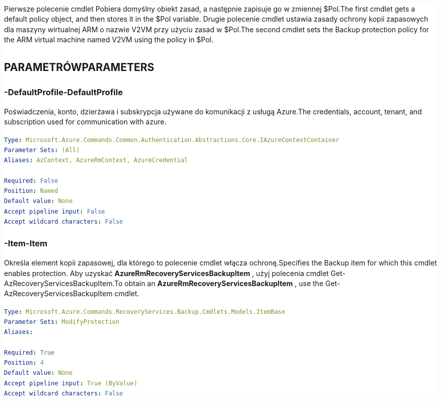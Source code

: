 <span data-ttu-id="ad5c2-115">Pierwsze polecenie cmdlet Pobiera domyślny obiekt zasad, a następnie zapisuje go w zmiennej $Pol.</span><span class="sxs-lookup"><span data-stu-id="ad5c2-115">The first cmdlet gets a default policy object, and then stores it in the $Pol variable.</span></span>
<span data-ttu-id="ad5c2-116">Drugie polecenie cmdlet ustawia zasady ochrony kopii zapasowych dla maszyny wirtualnej ARM o nazwie V2VM przy użyciu zasad w $Pol.</span><span class="sxs-lookup"><span data-stu-id="ad5c2-116">The second cmdlet sets the Backup protection policy for the ARM virtual machine named V2VM using the policy in $Pol.</span></span>

## <span data-ttu-id="ad5c2-117">PARAMETRÓW</span><span class="sxs-lookup"><span data-stu-id="ad5c2-117">PARAMETERS</span></span>

### <span data-ttu-id="ad5c2-118">-DefaultProfile</span><span class="sxs-lookup"><span data-stu-id="ad5c2-118">-DefaultProfile</span></span>
<span data-ttu-id="ad5c2-119">Poświadczenia, konto, dzierżawa i subskrypcja używane do komunikacji z usługą Azure.</span><span class="sxs-lookup"><span data-stu-id="ad5c2-119">The credentials, account, tenant, and subscription used for communication with azure.</span></span>

```yaml
Type: Microsoft.Azure.Commands.Common.Authentication.Abstractions.Core.IAzureContextContainer
Parameter Sets: (All)
Aliases: AzContext, AzureRmContext, AzureCredential

Required: False
Position: Named
Default value: None
Accept pipeline input: False
Accept wildcard characters: False
```

### <span data-ttu-id="ad5c2-120">-Item</span><span class="sxs-lookup"><span data-stu-id="ad5c2-120">-Item</span></span>
<span data-ttu-id="ad5c2-121">Określa element kopii zapasowej, dla którego to polecenie cmdlet włącza ochronę.</span><span class="sxs-lookup"><span data-stu-id="ad5c2-121">Specifies the Backup item for which this cmdlet enables protection.</span></span>
<span data-ttu-id="ad5c2-122">Aby uzyskać **AzureRmRecoveryServicesBackupItem** , użyj polecenia cmdlet Get-AzRecoveryServicesBackupItem.</span><span class="sxs-lookup"><span data-stu-id="ad5c2-122">To obtain an **AzureRmRecoveryServicesBackupItem** , use the Get-AzRecoveryServicesBackupItem cmdlet.</span></span>

```yaml
Type: Microsoft.Azure.Commands.RecoveryServices.Backup.Cmdlets.Models.ItemBase
Parameter Sets: ModifyProtection
Aliases:

Required: True
Position: 4
Default value: None
Accept pipeline input: True (ByValue)
Accept wildcard characters: False
```
